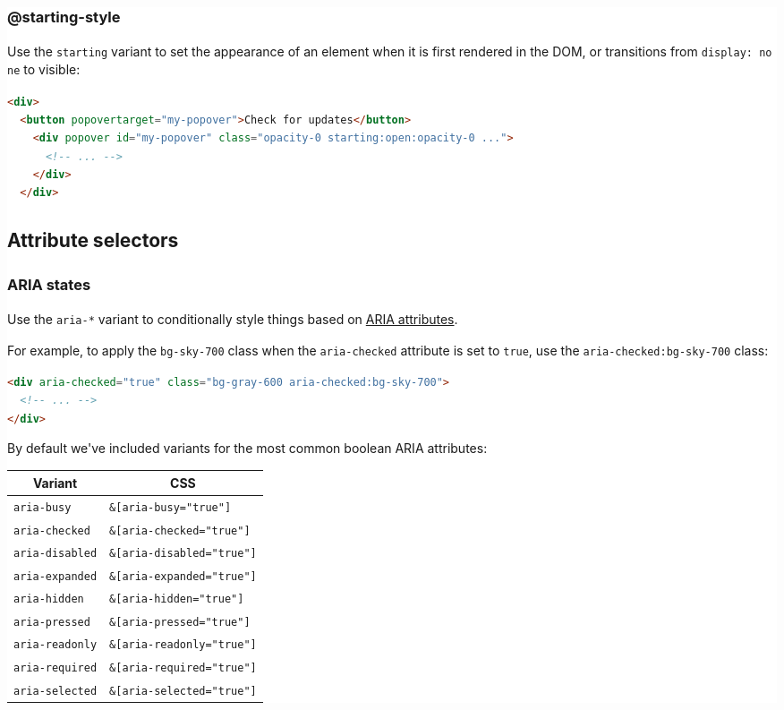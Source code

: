 
### @starting-style


Use the `starting` variant to set the appearance of an element when it is first rendered in the DOM, or transitions from `display: none` to visible:


```html
<div>
  <button popovertarget="my-popover">Check for updates</button>
    <div popover id="my-popover" class="opacity-0 starting:open:opacity-0 ...">
      <!-- ... -->
    </div>
  </div>
```


## Attribute selectors


### ARIA states


Use the `aria-*` variant to conditionally style things based on [ARIA attributes](https://developer.mozilla.org/en-US/docs/Web/Accessibility/ARIA/Attributes).


For example, to apply the `bg-sky-700` class when the `aria-checked` attribute is set to `true`, use the `aria-checked:bg-sky-700` class:


```html
<div aria-checked="true" class="bg-gray-600 aria-checked:bg-sky-700">
  <!-- ... -->
</div>
```


By default we've included variants for the most common boolean ARIA attributes:


| Variant | CSS |
| --- | --- |
| `aria-busy` | `&[aria-busy="true"]` |
| `aria-checked` | `&[aria-checked="true"]` |
| `aria-disabled` | `&[aria-disabled="true"]` |
| `aria-expanded` | `&[aria-expanded="true"]` |
| `aria-hidden` | `&[aria-hidden="true"]` |
| `aria-pressed` | `&[aria-pressed="true"]` |
| `aria-readonly` | `&[aria-readonly="true"]` |
| `aria-required` | `&[aria-required="true"]` |
| `aria-selected` | `&[aria-selected="true"]` |
